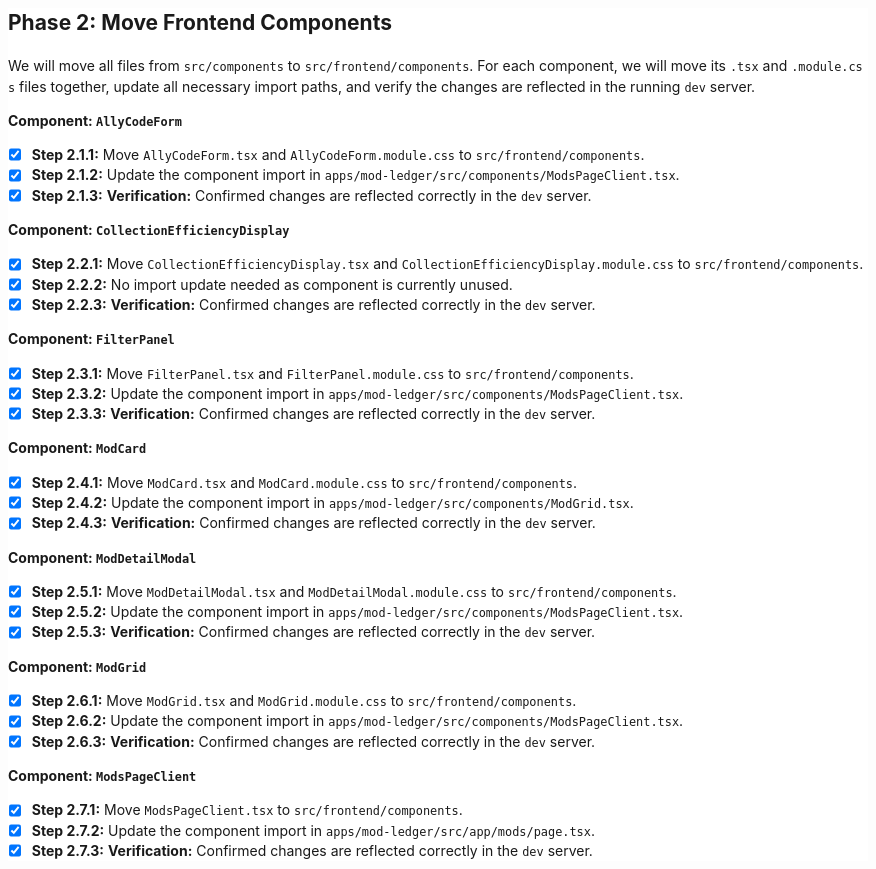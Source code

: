 
## Phase 2: Move Frontend Components

We will move all files from `src/components` to `src/frontend/components`. For each component, we will move its `.tsx` and `.module.css` files together, update all necessary import paths, and verify the changes are reflected in the running `dev` server.

**Component: `AllyCodeForm`**
- [x] **Step 2.1.1:** Move `AllyCodeForm.tsx` and `AllyCodeForm.module.css` to `src/frontend/components`.
- [x] **Step 2.1.2:** Update the component import in `apps/mod-ledger/src/components/ModsPageClient.tsx`.
- [x] **Step 2.1.3:** **Verification:** Confirmed changes are reflected correctly in the `dev` server.

**Component: `CollectionEfficiencyDisplay`**
- [x] **Step 2.2.1:** Move `CollectionEfficiencyDisplay.tsx` and `CollectionEfficiencyDisplay.module.css` to `src/frontend/components`.
- [x] **Step 2.2.2:** No import update needed as component is currently unused.
- [x] **Step 2.2.3:** **Verification:** Confirmed changes are reflected correctly in the `dev` server.

**Component: `FilterPanel`**
- [x] **Step 2.3.1:** Move `FilterPanel.tsx` and `FilterPanel.module.css` to `src/frontend/components`.
- [x] **Step 2.3.2:** Update the component import in `apps/mod-ledger/src/components/ModsPageClient.tsx`.
- [x] **Step 2.3.3:** **Verification:** Confirmed changes are reflected correctly in the `dev` server.

**Component: `ModCard`**
- [x] **Step 2.4.1:** Move `ModCard.tsx` and `ModCard.module.css` to `src/frontend/components`.
- [x] **Step 2.4.2:** Update the component import in `apps/mod-ledger/src/components/ModGrid.tsx`.
- [x] **Step 2.4.3:** **Verification:** Confirmed changes are reflected correctly in the `dev` server.

**Component: `ModDetailModal`**
- [x] **Step 2.5.1:** Move `ModDetailModal.tsx` and `ModDetailModal.module.css` to `src/frontend/components`.
- [x] **Step 2.5.2:** Update the component import in `apps/mod-ledger/src/components/ModsPageClient.tsx`.
- [x] **Step 2.5.3:** **Verification:** Confirmed changes are reflected correctly in the `dev` server.

**Component: `ModGrid`**
- [x] **Step 2.6.1:** Move `ModGrid.tsx` and `ModGrid.module.css` to `src/frontend/components`.
- [x] **Step 2.6.2:** Update the component import in `apps/mod-ledger/src/components/ModsPageClient.tsx`.
- [x] **Step 2.6.3:** **Verification:** Confirmed changes are reflected correctly in the `dev` server.

**Component: `ModsPageClient`**
- [x] **Step 2.7.1:** Move `ModsPageClient.tsx` to `src/frontend/components`.
- [x] **Step 2.7.2:** Update the component import in `apps/mod-ledger/src/app/mods/page.tsx`.
- [x] **Step 2.7.3:** **Verification:** Confirmed changes are reflected correctly in the `dev` server.
